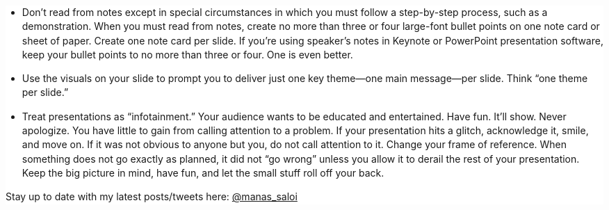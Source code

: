 - Don’t read from notes except in special circumstances in which you must follow a step-by-step process, such as a demonstration. When you must read from notes, create no more than three or four large-font bullet points on one note card or sheet of paper. Create one note card per slide. If you’re using speaker’s notes in Keynote or PowerPoint presentation software, keep your bullet points to no more than three or four. One is even better.

- Use the visuals on your slide to prompt you to deliver just one key theme—one main message—per slide. Think “one theme per slide.”

- Treat presentations as “infotainment.” Your audience wants to be educated and entertained. Have fun. It’ll show. Never apologize. You have little to gain from calling attention to a problem. If your presentation hits a glitch, acknowledge it, smile, and move on. If it was not obvious to anyone but you, do not call attention to it. Change your frame of reference. When something does not go exactly as planned, it did not “go wrong” unless you allow it to derail the rest of your presentation. Keep the big picture in mind, have fun, and let the small stuff roll off your back.

Stay up to date with my latest posts/tweets here: [@manas_saloi](http://twitter.com/manas_saloi)

